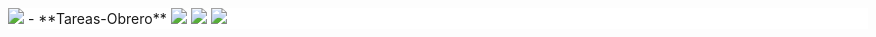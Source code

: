   <img src="assets/Prototyping/Perfil-5.png" style="width:100%;">
- **Tareas-Obrero**
  <img src="assets/Prototyping/Tareas.png" style="width:100%;">
  <img src="assets/Prototyping/Tareas - Descripcion.png" style="width:100%;">
  <img src="assets/Prototyping/Tareas - Problemas.png" style="width:100%;">
